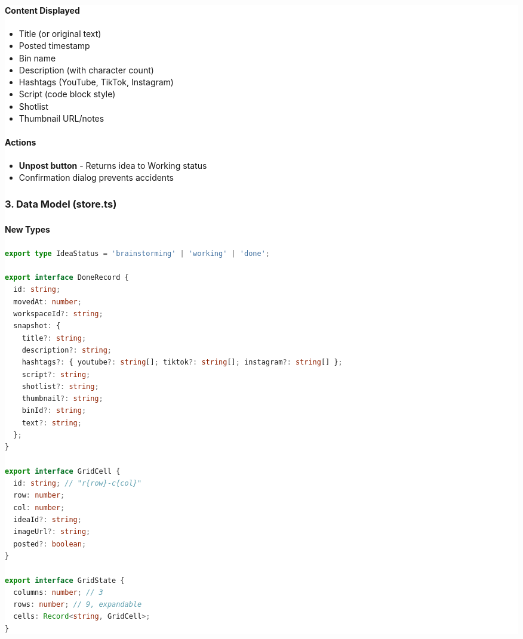 #### Content Displayed
- Title (or original text)
- Posted timestamp
- Bin name
- Description (with character count)
- Hashtags (YouTube, TikTok, Instagram)
- Script (code block style)
- Shotlist
- Thumbnail URL/notes

#### Actions
- **Unpost button** - Returns idea to Working status
- Confirmation dialog prevents accidents

### **3. Data Model (store.ts)**

#### New Types
```typescript
export type IdeaStatus = 'brainstorming' | 'working' | 'done';

export interface DoneRecord {
  id: string;
  movedAt: number;
  workspaceId?: string;
  snapshot: {
    title?: string;
    description?: string;
    hashtags?: { youtube?: string[]; tiktok?: string[]; instagram?: string[] };
    script?: string;
    shotlist?: string;
    thumbnail?: string;
    binId?: string;
    text?: string;
  };
}

export interface GridCell {
  id: string; // "r{row}-c{col}"
  row: number;
  col: number;
  ideaId?: string;
  imageUrl?: string;
  posted?: boolean;
}

export interface GridState {
  columns: number; // 3
  rows: number; // 9, expandable
  cells: Record<string, GridCell>;
}
```
